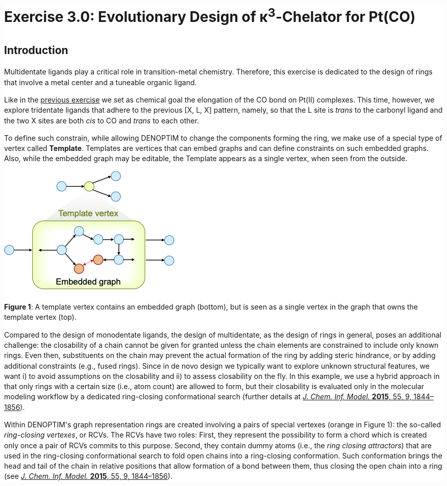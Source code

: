# Exercise 3.0: Evolutionary Design of &kappa;<sup>3</sup>-Chelator for Pt(CO)

## Introduction
Multidentate ligands play a critical role in transition-metal chemistry. Therefore, this exercise is dedicated to the design of rings that involve a metal center and a tuneable organic ligand.

Like in the [previous exercise](../exercise_2.0/README.md) we set as chemical goal the elongation of the CO bond on Pt(II) complexes. This time, however, we explore  tridentate ligands that adhere to the previous [X, L, X] pattern, namely, so that the L site is *trans* to the carbonyl ligand and the two X sites are both *cis* to CO and *trans* to each other.

To define such constrain, while allowing DENOPTIM to change the components forming the ring, we make use of a special type of vertex called **Template**. Templates are vertices that can embed graphs and can define constraints on such embedded graphs. Also, while the embedded graph may be editable, the Template appears as a single vertex, when seen from the outside.

![figures/template_concept.png](figures/template_concept.png)

**Figure 1**: A template vertex contains an embedded graph (bottom), but is seen as a single vertex in the graph that owns the template vertex (top).

Compared to the design of monodentate ligands, the design of multidentate, as the design of rings in general, poses an additional challenge: the closability of a chain cannot be given for granted unless the chain elements are constrained to include only known rings. Even then, substituents on the chain may prevent the actual formation of the ring by adding steric hindrance, or by adding additional constraints (e.g., fused rings). Since in de novo design we typically want to explore unknown structural features, we want i) to avoid assumptions on the closability and ii) to assess closability on the fly. In this example, we use a hybrid approach in that only rings with a certain size (i.e., atom count) are allowed to form, but their closability is evaluated only in the molecular modeling workflow by a dedicated ring-closing conformational search (further details at [*J. Chem. Inf. Model.* **2015**, 55, 9, 1844–1856](https://doi.org/10.1021/acs.jcim.5b00424)).

Within DENOPTIM's graph representation rings are created involving a pairs of special vertexes (orange in Figure 1): the so-called *ring-closing vertexes*, or RCVs. The RCVs have two roles: First, they represent the possibility to form a chord which is created only once a pair of RCVs commits to this purpose. Second, they contain dummy atoms (i.e., the *ring closing attractors*) that are used in the ring-closing conformational search to fold open chains into a ring-closing conformation. Such conformation brings the head and tail of the chain in relative positions that allow formation of a bond between them, thus closing the open chain into a ring (see [*J. Chem. Inf. Model.* **2015**, 55, 9, 1844–1856](https://doi.org/10.1021/acs.jcim.5b00424)).
